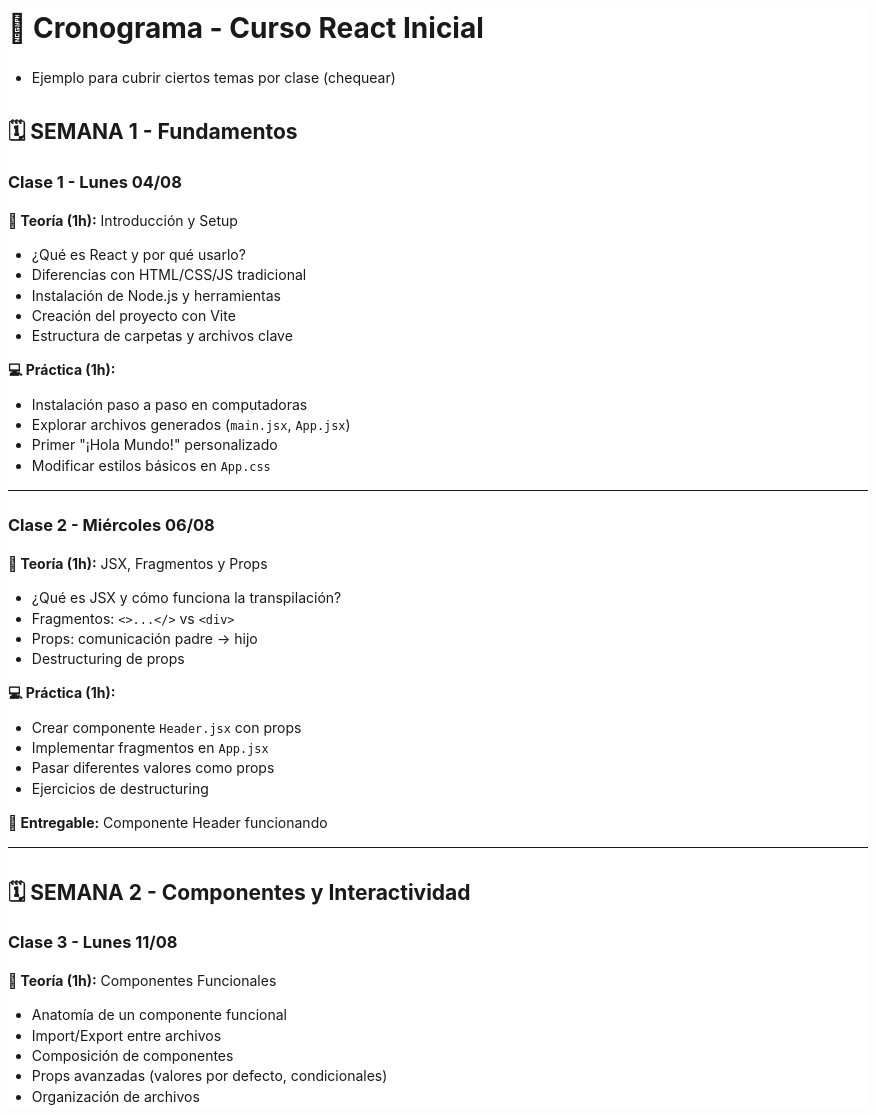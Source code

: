 # 📅 Cronograma - Curso React Inicial

- Ejemplo para cubrir ciertos temas por clase (chequear)

## 🗓️ **SEMANA 1** - Fundamentos

### **Clase 1** - Lunes 04/08

**🧠 Teoría (1h):** Introducción y Setup

- ¿Qué es React y por qué usarlo?
- Diferencias con HTML/CSS/JS tradicional
- Instalación de Node.js y herramientas
- Creación del proyecto con Vite
- Estructura de carpetas y archivos clave

**💻 Práctica (1h):**

- Instalación paso a paso en computadoras
- Explorar archivos generados (`main.jsx`, `App.jsx`)
- Primer "¡Hola Mundo!" personalizado
- Modificar estilos básicos en `App.css`

---

### **Clase 2** - Miércoles 06/08

**🧠 Teoría (1h):** JSX, Fragmentos y Props

- ¿Qué es JSX y cómo funciona la transpilación?
- Fragmentos: `<>...</>` vs `<div>`
- Props: comunicación padre → hijo
- Destructuring de props

**💻 Práctica (1h):**

- Crear componente `Header.jsx` con props
- Implementar fragmentos en `App.jsx`
- Pasar diferentes valores como props
- Ejercicios de destructuring

**📁 Entregable:** Componente Header funcionando

---

## 🗓️ **SEMANA 2** - Componentes y Interactividad

### **Clase 3** - Lunes 11/08

**🧠 Teoría (1h):** Componentes Funcionales

- Anatomía de un componente funcional
- Import/Export entre archivos
- Composición de componentes
- Props avanzadas (valores por defecto, condicionales)
- Organización de archivos
